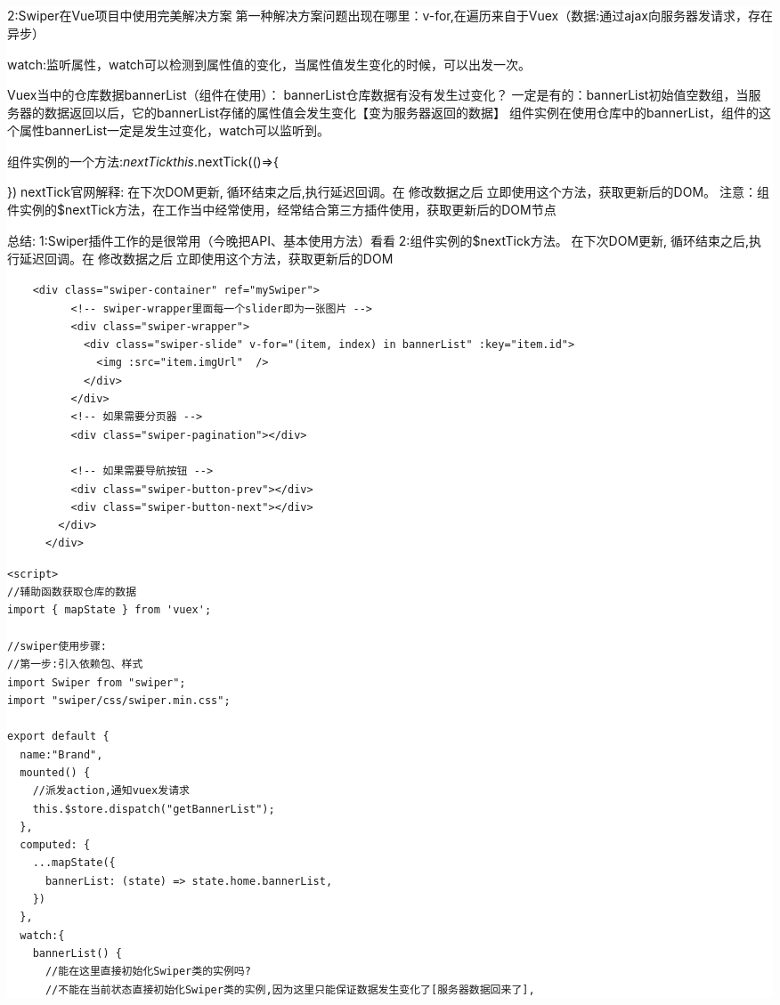 

2:Swiper在Vue项目中使用完美解决方案
第一种解决方案问题出现在哪里：v-for,在遍历来自于Vuex（数据:通过ajax向服务器发请求，存在异步）

watch:监听属性，watch可以检测到属性值的变化，当属性值发生变化的时候，可以出发一次。

Vuex当中的仓库数据bannerList（组件在使用）：
bannerList仓库数据有没有发生过变化？
一定是有的：bannerList初始值空数组，当服务器的数据返回以后，它的bannerList存储的属性值会发生变化【变为服务器返回的数据】
组件实例在使用仓库中的bannerList，组件的这个属性bannerList一定是发生过变化，watch可以监听到。


组件实例的一个方法:$nextTick
this.$nextTick(()=>{

})
nextTick官网解释:
在下次DOM更新, 循环结束之后,执行延迟回调。在 修改数据之后 立即使用这个方法，获取更新后的DOM。
注意：组件实例的$nextTick方法，在工作当中经常使用，经常结合第三方插件使用，获取更新后的DOM节点

总结:
1:Swiper插件工作的是很常用（今晚把API、基本使用方法）看看
2:组件实例的$nextTick方法。
在下次DOM更新, 循环结束之后,执行延迟回调。在 修改数据之后 立即使用这个方法，获取更新后的DOM

```vue
	<div class="swiper-container" ref="mySwiper">
          <!-- swiper-wrapper里面每一个slider即为一张图片 -->
          <div class="swiper-wrapper">
            <div class="swiper-slide" v-for="(item, index) in bannerList" :key="item.id">
              <img :src="item.imgUrl"  />
            </div>
          </div>
          <!-- 如果需要分页器 -->
          <div class="swiper-pagination"></div>

          <!-- 如果需要导航按钮 -->
          <div class="swiper-button-prev"></div>
          <div class="swiper-button-next"></div>
        </div>
      </div>
```

```vue
<script>
//辅助函数获取仓库的数据
import { mapState } from 'vuex';

//swiper使用步骤:
//第一步:引入依赖包、样式
import Swiper from "swiper";
import "swiper/css/swiper.min.css";

export default {
  name:"Brand",
  mounted() {
    //派发action,通知vuex发请求
    this.$store.dispatch("getBannerList");
  },
  computed: {
    ...mapState({
      bannerList: (state) => state.home.bannerList,
    })
  },
  watch:{
    bannerList() {
      //能在这里直接初始化Swiper类的实例吗?
      //不能在当前状态直接初始化Swiper类的实例,因为这里只能保证数据发生变化了[服务器数据回来了],
```